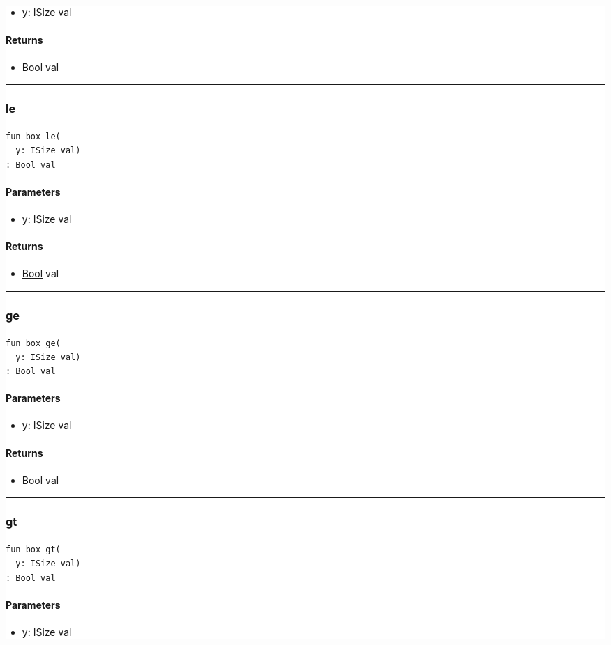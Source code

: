 *   y: [ISize](builtin-ISize.md) val

#### Returns

* [Bool](builtin-Bool.md) val

---

### le



```pony
fun box le(
  y: ISize val)
: Bool val
```
#### Parameters

*   y: [ISize](builtin-ISize.md) val

#### Returns

* [Bool](builtin-Bool.md) val

---

### ge



```pony
fun box ge(
  y: ISize val)
: Bool val
```
#### Parameters

*   y: [ISize](builtin-ISize.md) val

#### Returns

* [Bool](builtin-Bool.md) val

---

### gt



```pony
fun box gt(
  y: ISize val)
: Bool val
```
#### Parameters

*   y: [ISize](builtin-ISize.md) val
